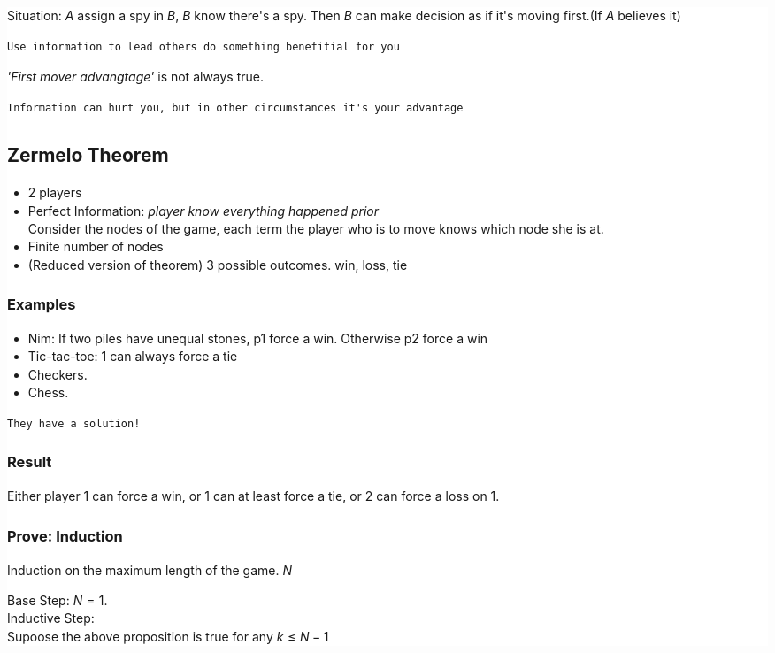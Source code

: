 Situation: $A$ assign a spy in $B$, $B$ know there's a spy. Then $B$ can make decision as if it's moving first.(If $A$ believes it)

`Use information to lead others do something benefitial for you`

*'First mover advangtage'* is not always true.

`Information can hurt you, but in other circumstances it's your advantage`

## Zermelo Theorem
* 2 players
* Perfect Information: *player  know everything happened prior*<br>
  Consider the nodes of the game, each term the player who is to move knows which node she is at.
* Finite number of nodes
* (Reduced version of theorem) 3 possible outcomes. win, loss, tie

### Examples
* Nim: If two piles have unequal stones, p1 force a win. Otherwise p2 force a win
* Tic-tac-toe: 1 can always force a tie
* Checkers.
* Chess.
  
`They have a solution!`
### Result
Either player 1 can force a win, or 1 can at least force a tie, or 2 can force a loss on 1.

### Prove: Induction
Induction on the maximum length of the game. $N$

Base Step: $N=1$.
<br>
Inductive Step: <br>
Supoose the above proposition is true for any $k\leq N -1$
